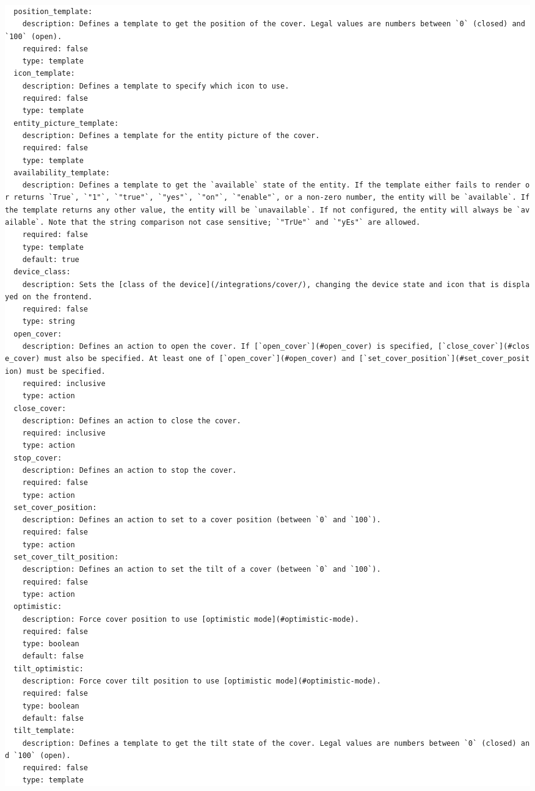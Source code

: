       position_template:
        description: Defines a template to get the position of the cover. Legal values are numbers between `0` (closed) and `100` (open).
        required: false
        type: template
      icon_template:
        description: Defines a template to specify which icon to use.
        required: false
        type: template
      entity_picture_template:
        description: Defines a template for the entity picture of the cover.
        required: false
        type: template
      availability_template:
        description: Defines a template to get the `available` state of the entity. If the template either fails to render or returns `True`, `"1"`, `"true"`, `"yes"`, `"on"`, `"enable"`, or a non-zero number, the entity will be `available`. If the template returns any other value, the entity will be `unavailable`. If not configured, the entity will always be `available`. Note that the string comparison not case sensitive; `"TrUe"` and `"yEs"` are allowed.
        required: false
        type: template
        default: true
      device_class:
        description: Sets the [class of the device](/integrations/cover/), changing the device state and icon that is displayed on the frontend.
        required: false
        type: string
      open_cover:
        description: Defines an action to open the cover. If [`open_cover`](#open_cover) is specified, [`close_cover`](#close_cover) must also be specified. At least one of [`open_cover`](#open_cover) and [`set_cover_position`](#set_cover_position) must be specified.
        required: inclusive
        type: action
      close_cover:
        description: Defines an action to close the cover.
        required: inclusive
        type: action
      stop_cover:
        description: Defines an action to stop the cover.
        required: false
        type: action
      set_cover_position:
        description: Defines an action to set to a cover position (between `0` and `100`).
        required: false
        type: action
      set_cover_tilt_position:
        description: Defines an action to set the tilt of a cover (between `0` and `100`).
        required: false
        type: action
      optimistic:
        description: Force cover position to use [optimistic mode](#optimistic-mode).
        required: false
        type: boolean
        default: false
      tilt_optimistic:
        description: Force cover tilt position to use [optimistic mode](#optimistic-mode).
        required: false
        type: boolean
        default: false
      tilt_template:
        description: Defines a template to get the tilt state of the cover. Legal values are numbers between `0` (closed) and `100` (open).
        required: false
        type: template